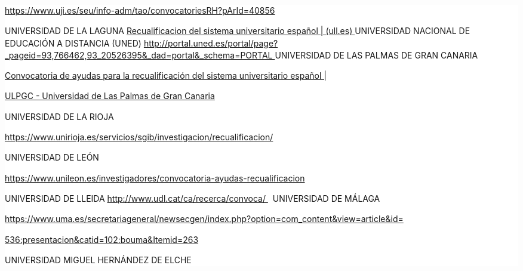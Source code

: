 <td style="width: 587.578px;">
<p><a href="https://www.uji.es/seu/info-adm/tao/convocatoriesRH?pArId=40856">https://www.uji.es/seu/info-adm/tao/convocatoriesRH?pArId=40856 <i class="icon fas fa-external-link-alt"></i></a></p>
</td>
</tr>
<tr style="height: 14px;">
<td style="width: 204.203px; height: 14px;">UNIVERSIDAD DE LA LAGUNA</td>
<td style="width: 587.578px; height: 14px;"><a href="https://www.ull.es/investigacion/convocatorias-y-ayudas-de-investigacion/recualificacion-del-sistema-universitario-espanol/">Recualificacion del sistema universitario espa&ntilde;ol | (ull.es) <i class="icon fas fa-external-link-alt"></i></a></td>
</tr>
<tr>
<td style="width: 204.203px;">UNIVERSIDAD NACIONAL DE EDUCACI&Oacute;N A DISTANCIA (UNED)</td>
<td style="width: 587.578px;"><a href="http://portal.uned.es/portal/page?_pageid=93,766462,93_20526395&amp;_dad=portal&amp;_schema=PORTAL">http://portal.uned.es/portal/page?_pageid=93,766462,93_20526395&amp;_dad=portal&amp;_schema=PORTAL <i class="icon fas fa-external-link-alt"></i></a></td>
</tr>
<tr style="height: 64px;">
<td style="width: 204.203px; height: 64px;">UNIVERSIDAD DE LAS PALMAS DE GRAN CANARIA</td>
<td style="width: 587.578px; height: 64px;">
<p><a href="https://www.ulpgc.es/vinvestigacion/convocatorias_recualificacion_ulpgc">Convocatoria de ayudas para la recualificaci&oacute;n del sistema universitario espa&ntilde;ol | <i class="icon fas fa-external-link-alt"></i></a></p>
<p><a href="https://www.ulpgc.es/vinvestigacion/convocatorias_recualificacion_ulpgc">ULPGC - Universidad de Las Palmas de Gran Canaria <i class="icon fas fa-external-link-alt"></i></a></p>
</td>
</tr>
<tr style="height: 38px;">
<td style="width: 204.203px; height: 38px;">UNIVERSIDAD DE LA RIOJA</td>
<td style="width: 587.578px; height: 38px;">
<p><a href="https://www.unirioja.es/servicios/sgib/investigacion/recualificacion/">https://www.unirioja.es/servicios/sgib/investigacion/recualificacion/ <i class="icon fas fa-external-link-alt"></i></a></p>
</td>
</tr>
<tr style="height: 38px;">
<td style="width: 204.203px; height: 38px;">UNIVERSIDAD DE LE&Oacute;N</td>
<td style="width: 587.578px; height: 38px;">
<p><a href="https://www.unileon.es/investigadores/convocatoria-ayudas-recualificacion">https://www.unileon.es/investigadores/convocatoria-ayudas-recualificacion <i class="icon fas fa-external-link-alt"></i></a></p>
</td>
</tr>
<tr style="height: 14px;">
<td style="width: 204.203px; height: 14px;">UNIVERSIDAD DE LLEIDA</td>
<td style="width: 587.578px; height: 14px;"><a href="http://www.udl.cat/ca/recerca/convoca/">http://www.udl.cat/ca/recerca/convoca/ <i class="icon fas fa-external-link-alt"></i></a>&nbsp;</td>
</tr>
<tr style="height: 14px;">
<td style="width: 204.203px; height: 14px;">UNIVERSIDAD DE M&Aacute;LAGA</td>
<td style="width: 587.578px; height: 14px;">
<p><a href="https://www.uma.es/secretariageneral/newsecgen/index.php?option=com_content&amp;view=article&amp;id=536:presentacion&amp;catid=102:bouma&amp;Itemid=263">https://www.uma.es/secretariageneral/newsecgen/index.php?option=com_content&amp;view=article&amp;id= <i class="icon fas fa-external-link-alt"></i></a></p>
<p><a href="https://www.uma.es/secretariageneral/newsecgen/index.php?option=com_content&amp;view=article&amp;id=536:presentacion&amp;catid=102:bouma&amp;Itemid=263">536:presentacion&amp;catid=102:bouma&amp;Itemid=263 <i class="icon fas fa-external-link-alt"></i></a></p>
</td>
</tr>
<tr>
<td style="width: 204.203px;">UNIVERSIDAD MIGUEL HERN&Aacute;NDEZ DE ELCHE</td>
<td style="width: 587.578px;">